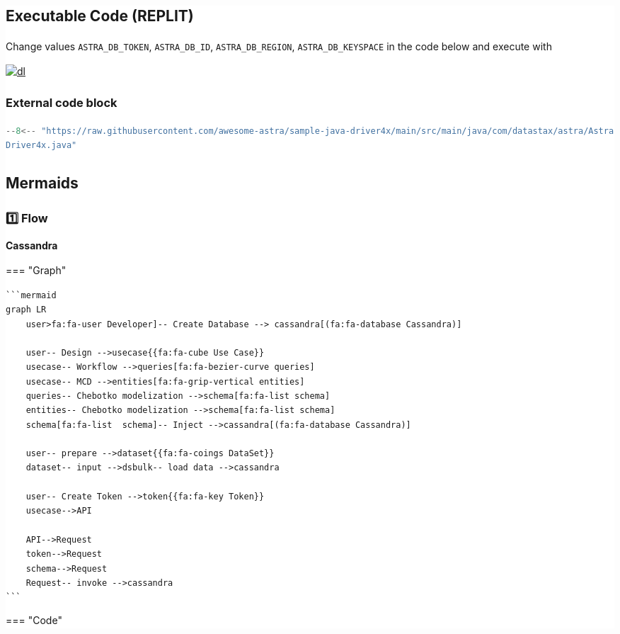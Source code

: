 <link rel="stylesheet" href="https://maxcdn.bootstrapcdn.com/font-awesome/4.6.1/css/font-awesome.min.css">

## Executable Code (REPLIT)

Change values `ASTRA_DB_TOKEN`, `ASTRA_DB_ID`, `ASTRA_DB_REGION`, `ASTRA_DB_KEYSPACE` in the code below and execute with

[![dl](https://dabuttonfactory.com/button.png?t=Download+Project&f=Open+Sans-Bold&ts=14&tc=fff&hp=15&vp=15&w=180&h=50&c=11&bgt=pyramid&bgc=666&ebgc=000&bs=1&bc=444)](https://replit.com/@CLU2/ConnectToAstra.zip)

<iframe frameborder="0" width="100%" height="800px" src="https://replit.com/@CLU2/ConnectToAstra?lite=true"></iframe>

### External code block


``` java title="AstraDriver4x.java" linenums="1"
--8<-- "https://raw.githubusercontent.com/awesome-astra/sample-java-driver4x/main/src/main/java/com/datastax/astra/AstraDriver4x.java"
```


## Mermaids

### 1️⃣ Flow

**Cassandra**

=== "Graph"

    ```mermaid
    graph LR
        user>fa:fa-user Developer]-- Create Database --> cassandra[(fa:fa-database Cassandra)]

        user-- Design -->usecase{{fa:fa-cube Use Case}}
        usecase-- Workflow -->queries[fa:fa-bezier-curve queries]
        usecase-- MCD -->entities[fa:fa-grip-vertical entities]
        queries-- Chebotko modelization -->schema[fa:fa-list schema]
        entities-- Chebotko modelization -->schema[fa:fa-list schema]
        schema[fa:fa-list  schema]-- Inject -->cassandra[(fa:fa-database Cassandra)]

        user-- prepare -->dataset{{fa:fa-coings DataSet}}
        dataset-- input -->dsbulk-- load data -->cassandra

        user-- Create Token -->token{{fa:fa-key Token}}
        usecase-->API

        API-->Request
        token-->Request
        schema-->Request
        Request-- invoke -->cassandra
    ```

=== "Code"
